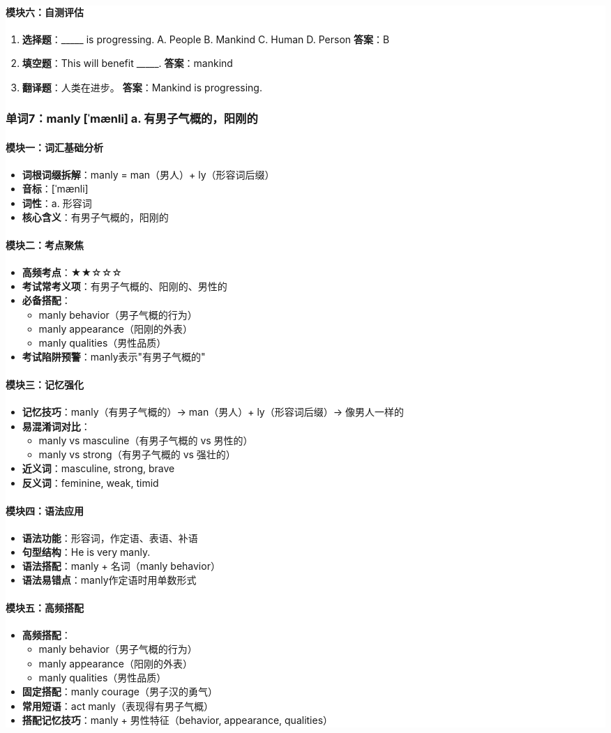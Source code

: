 #### 模块六：自测评估

1. **选择题**：_____ is progressing.
   A. People  B. Mankind  C. Human  D. Person
   **答案**：B

2. **填空题**：This will benefit _____.
   **答案**：mankind

3. **翻译题**：人类在进步。
   **答案**：Mankind is progressing.

### 单词7：manly [ˈmænli] a. 有男子气概的，阳刚的

#### 模块一：词汇基础分析

- **词根词缀拆解**：manly = man（男人）+ ly（形容词后缀）
- **音标**：[ˈmænli]
- **词性**：a. 形容词
- **核心含义**：有男子气概的，阳刚的

#### 模块二：考点聚焦

- **高频考点**：★★☆☆☆
- **考试常考义项**：有男子气概的、阳刚的、男性的
- **必备搭配**：
  - manly behavior（男子气概的行为）
  - manly appearance（阳刚的外表）
  - manly qualities（男性品质）
- **考试陷阱预警**：manly表示"有男子气概的"

#### 模块三：记忆强化

- **记忆技巧**：manly（有男子气概的）→ man（男人）+ ly（形容词后缀）→ 像男人一样的
- **易混淆词对比**：
  - manly vs masculine（有男子气概的 vs 男性的）
  - manly vs strong（有男子气概的 vs 强壮的）
- **近义词**：masculine, strong, brave
- **反义词**：feminine, weak, timid

#### 模块四：语法应用

- **语法功能**：形容词，作定语、表语、补语
- **句型结构**：He is very manly.
- **语法搭配**：manly + 名词（manly behavior）
- **语法易错点**：manly作定语时用单数形式

#### 模块五：高频搭配

- **高频搭配**：
  - manly behavior（男子气概的行为）
  - manly appearance（阳刚的外表）
  - manly qualities（男性品质）
- **固定搭配**：manly courage（男子汉的勇气）
- **常用短语**：act manly（表现得有男子气概）
- **搭配记忆技巧**：manly + 男性特征（behavior, appearance, qualities）
